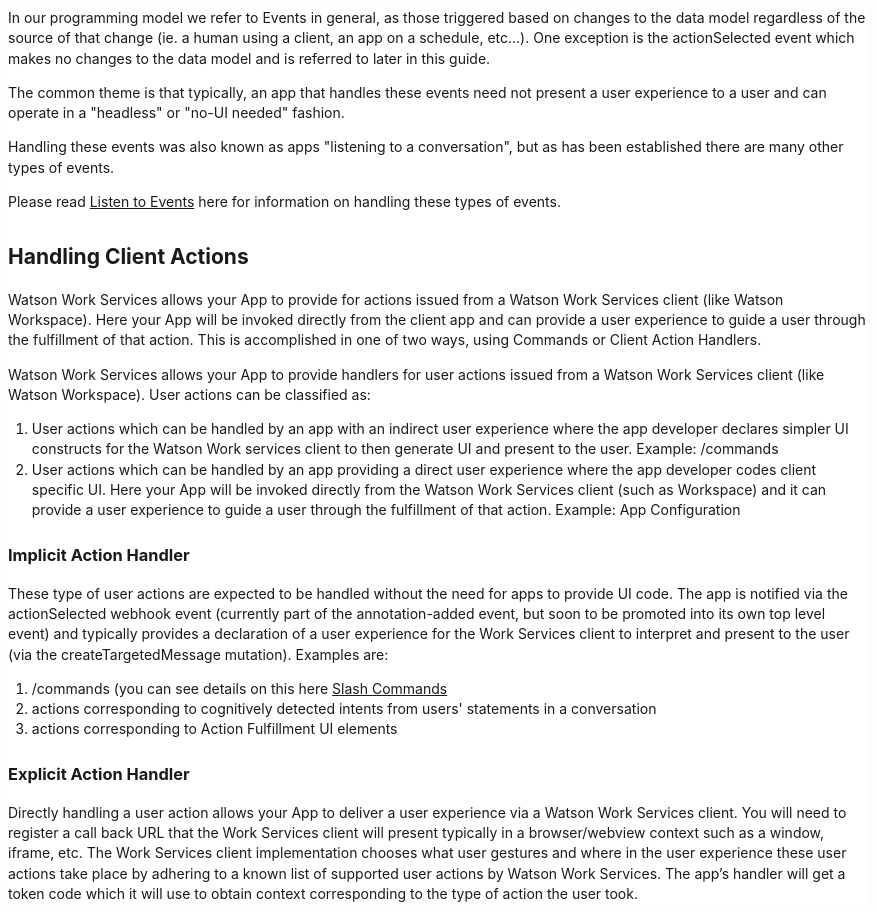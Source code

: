 In our programming model we refer to Events in general, as those triggered based on changes to the data model regardless of the source of that change (ie. a human using a client, an app on a schedule, etc...). One exception is the actionSelected event which makes no changes to the data model and is referred to later in this guide.

The common theme is that typically, an app that handles these events need not present a user experience to a user and can operate in a "headless" or "no-UI needed" fashion.

Handling these events was also known as apps "listening to a conversation", but as has been established there are many other types of events.

Please read [Listen to Events](https://github.com/watsonwork/watsonwork-developer-docs/blob/master/guides/V1_wwsg_Webhooks.md) here for information on handling these types of events.

## Handling Client Actions

Watson Work Services allows your App to provide for actions issued from a Watson Work Services client (like Watson Workspace).
Here your App will be invoked directly from the client app and can provide a user experience to guide a user through the
fulfillment of that action. This is accomplished in one of two ways, using Commands or Client Action Handlers.

Watson Work Services allows your App to provide handlers for user actions issued from a Watson Work Services client (like Watson Workspace). User actions can be classified as:

1. User actions which can be handled by an app with an indirect user experience where the app developer declares simpler UI constructs for the Watson Work services client to then generate UI and present to the user. Example: /commands
2. User actions which can be handled by an app providing a direct user experience where the app developer codes client specific UI. Here your App will be invoked directly from the Watson Work Services client (such as Workspace) and it can provide a user experience to guide a user through the fulfillment of that action. Example: App Configuration

### Implicit Action Handler

These type of user actions are expected to be handled without the need for apps to provide UI code. The app is notified via the actionSelected webhook event (currently part of the annotation-added event, but soon to be promoted into its own top level event) and typically provides a declaration of a user experience for the Work Services client to interpret and present to the user (via the createTargetedMessage mutation). Examples are:

1. /commands (you can see details on this here [Slash Commands](./slash_commands.md)
2. actions corresponding to cognitively detected intents from users' statements in a conversation
3. actions corresponding to Action Fulfillment UI elements




### Explicit Action Handler

Directly handling a user action allows your App to deliver a user experience via a Watson Work Services client. You will need to register a call back URL that the Work Services client will present typically in a browser/webview context such as a window, iframe, etc. The Work Services client implementation chooses what user gestures and where in the user experience these user actions take place by adhering to a known list of supported user actions by Watson Work Services. The app’s handler will get a token code which it will use to obtain context corresponding to the type of action the user took.
